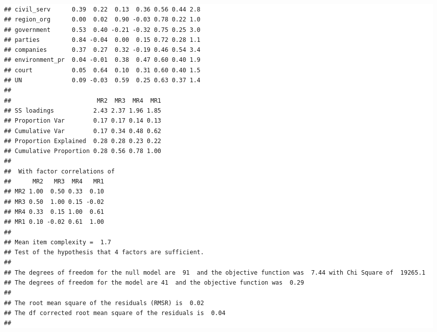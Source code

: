     ## civil_serv      0.39  0.22  0.13  0.36 0.56 0.44 2.8
    ## region_org      0.00  0.02  0.90 -0.03 0.78 0.22 1.0
    ## government      0.53  0.40 -0.21 -0.32 0.75 0.25 3.0
    ## parties         0.84 -0.04  0.00  0.15 0.72 0.28 1.1
    ## companies       0.37  0.27  0.32 -0.19 0.46 0.54 3.4
    ## environment_pr  0.04 -0.01  0.38  0.47 0.60 0.40 1.9
    ## court           0.05  0.64  0.10  0.31 0.60 0.40 1.5
    ## UN              0.09 -0.03  0.59  0.25 0.63 0.37 1.4
    ## 
    ##                        MR2  MR3  MR4  MR1
    ## SS loadings           2.43 2.37 1.96 1.85
    ## Proportion Var        0.17 0.17 0.14 0.13
    ## Cumulative Var        0.17 0.34 0.48 0.62
    ## Proportion Explained  0.28 0.28 0.23 0.22
    ## Cumulative Proportion 0.28 0.56 0.78 1.00
    ## 
    ##  With factor correlations of 
    ##      MR2   MR3  MR4   MR1
    ## MR2 1.00  0.50 0.33  0.10
    ## MR3 0.50  1.00 0.15 -0.02
    ## MR4 0.33  0.15 1.00  0.61
    ## MR1 0.10 -0.02 0.61  1.00
    ## 
    ## Mean item complexity =  1.7
    ## Test of the hypothesis that 4 factors are sufficient.
    ## 
    ## The degrees of freedom for the null model are  91  and the objective function was  7.44 with Chi Square of  19265.1
    ## The degrees of freedom for the model are 41  and the objective function was  0.29 
    ## 
    ## The root mean square of the residuals (RMSR) is  0.02 
    ## The df corrected root mean square of the residuals is  0.04 
    ## 